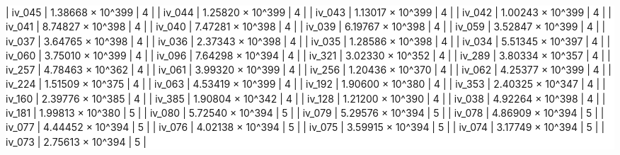 | iv_045 | 1.38668 × 10^399 | 4 |
| iv_044 | 1.25820 × 10^399 | 4 |
| iv_043 | 1.13017 × 10^399 | 4 |
| iv_042 | 1.00243 × 10^399 | 4 |
| iv_041 | 8.74827 × 10^398 | 4 |
| iv_040 | 7.47281 × 10^398 | 4 |
| iv_039 | 6.19767 × 10^398 | 4 |
| iv_059 | 3.52847 × 10^399 | 4 |
| iv_037 | 3.64765 × 10^398 | 4 |
| iv_036 | 2.37343 × 10^398 | 4 |
| iv_035 | 1.28586 × 10^398 | 4 |
| iv_034 | 5.51345 × 10^397 | 4 |
| iv_060 | 3.75010 × 10^399 | 4 |
| iv_096 | 7.64298 × 10^394 | 4 |
| iv_321 | 3.02330 × 10^352 | 4 |
| iv_289 | 3.80334 × 10^357 | 4 |
| iv_257 | 4.78463 × 10^362 | 4 |
| iv_061 | 3.99320 × 10^399 | 4 |
| iv_256 | 1.20436 × 10^370 | 4 |
| iv_062 | 4.25377 × 10^399 | 4 |
| iv_224 | 1.51509 × 10^375 | 4 |
| iv_063 | 4.53419 × 10^399 | 4 |
| iv_192 | 1.90600 × 10^380 | 4 |
| iv_353 | 2.40325 × 10^347 | 4 |
| iv_160 | 2.39776 × 10^385 | 4 |
| iv_385 | 1.90804 × 10^342 | 4 |
| iv_128 | 1.21200 × 10^390 | 4 |
| iv_038 | 4.92264 × 10^398 | 4 |
| iv_181 | 1.99813 × 10^380 | 5 |
| iv_080 | 5.72540 × 10^394 | 5 |
| iv_079 | 5.29576 × 10^394 | 5 |
| iv_078 | 4.86909 × 10^394 | 5 |
| iv_077 | 4.44452 × 10^394 | 5 |
| iv_076 | 4.02138 × 10^394 | 5 |
| iv_075 | 3.59915 × 10^394 | 5 |
| iv_074 | 3.17749 × 10^394 | 5 |
| iv_073 | 2.75613 × 10^394 | 5 |